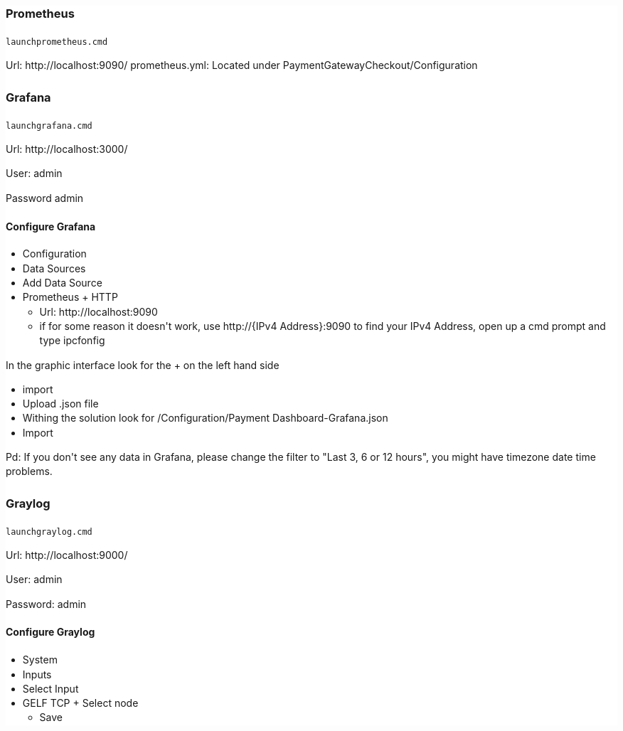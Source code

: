 ### Prometheus

```cmd
launchprometheus.cmd
```
Url: http://localhost:9090/
prometheus.yml: Located under PaymentGatewayCheckout/Configuration

### Grafana

```cmd
launchgrafana.cmd
```

Url: http://localhost:3000/

User: admin

Password admin

#### Configure Grafana

+ Configuration
 + Data Sources
  + Add Data Source
   + Prometheus
    + HTTP
      + Url: http://localhost:9090
      + if for some reason it doesn't work, use http://{IPv4 Address}:9090 to find your IPv4 Address, open up a cmd prompt and type ipcfonfig
	 
In the graphic interface look for the + on the left hand side

+ import
 + Upload .json file
  + Withing the solution look for /Configuration/Payment Dashboard-Grafana.json
   + Import
   
Pd: If you don't see any data in Grafana, please change the filter to "Last 3, 6 or 12 hours", you might have timezone date time problems.

### Graylog

```cmd
launchgraylog.cmd
```

Url: http://localhost:9000/

User: admin

Password: admin

#### Configure Graylog

+ System
 + Inputs
  + Select Input
   + GELF TCP
    + Select node
     + Save
	 